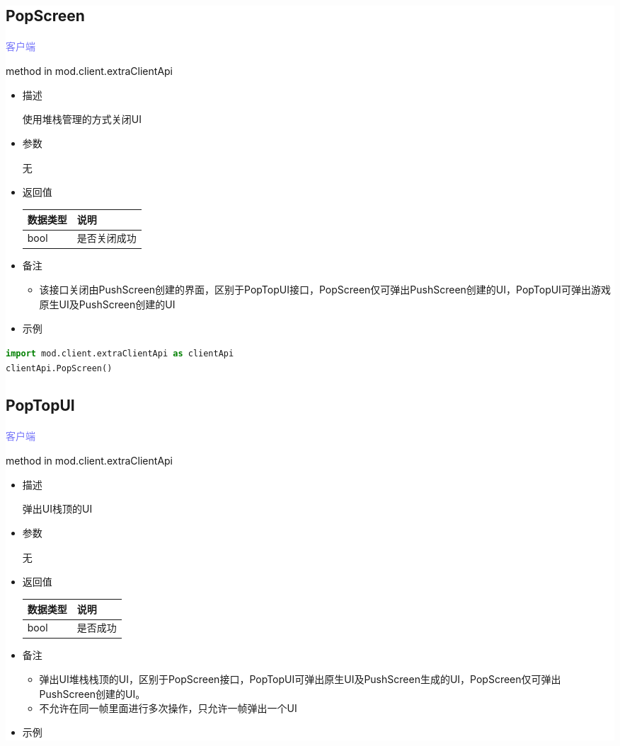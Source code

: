 

## PopScreen

<span style="display:inline;color:#7575f9">客户端</span>

method in mod.client.extraClientApi

- 描述

    使用堆栈管理的方式关闭UI

- 参数

    无

- 返回值

    | <div style="width: 4em">数据类型</div> | 说明 |
    | :--- | :--- |
    | bool | 是否关闭成功 |

- 备注
    - 该接口关闭由PushScreen创建的界面，区别于PopTopUI接口，PopScreen仅可弹出PushScreen创建的UI，PopTopUI可弹出游戏原生UI及PushScreen创建的UI

- 示例

```python
import mod.client.extraClientApi as clientApi
clientApi.PopScreen()
```



## PopTopUI

<span style="display:inline;color:#7575f9">客户端</span>

method in mod.client.extraClientApi

- 描述

    弹出UI栈顶的UI

- 参数

    无

- 返回值

    | <div style="width: 4em">数据类型</div> | 说明 |
    | :--- | :--- |
    | bool | 是否成功 |

- 备注
    - 弹出UI堆栈栈顶的UI，区别于PopScreen接口，PopTopUI可弹出原生UI及PushScreen生成的UI，PopScreen仅可弹出PushScreen创建的UI。
    - 不允许在同一帧里面进行多次操作，只允许一帧弹出一个UI

- 示例
